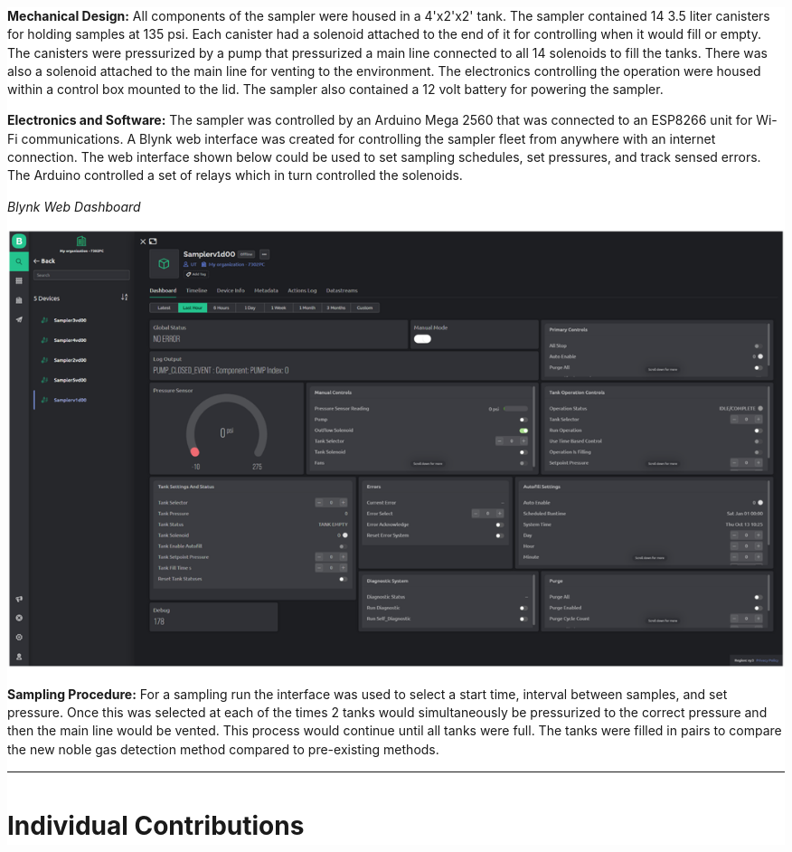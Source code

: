 **Mechanical Design:** All components of the sampler were housed in a 4'x2'x2' tank. The sampler contained 14 3.5 liter canisters for holding samples at 135 psi. Each canister had a solenoid attached to the end of it for controlling when it would fill or empty. The canisters were pressurized by a pump that pressurized a main line connected to all 14 solenoids to fill the tanks. There was also a solenoid attached to the main line for venting to the environment. The electronics controlling the operation were housed within a control box mounted to the lid. The sampler also contained a 12 volt battery for powering the sampler.

**Electronics and Software:** The sampler was controlled by an Arduino Mega 2560 that was connected to an ESP8266 unit for Wi-Fi communications. A Blynk web interface was created for controlling the sampler fleet from anywhere with an internet connection. The web interface shown below could be used to set sampling schedules, set pressures, and track sensed errors. The Arduino controlled a set of relays which in turn controlled the solenoids.

*Blynk Web Dashboard*

<img src="/assets/images/wings/blynk.png" width="1000" height="260" style="max-width: 100%; height: auto;" alt="web interface">

**Sampling Procedure:** For a sampling run the interface was used to select a start time, interval between samples, and set pressure. Once this was selected at each of the times 2 tanks would simultaneously be pressurized to the correct pressure and then the main line would be vented. This process would continue until all tanks were full. The tanks were filled in pairs to compare the new noble gas detection method compared to pre-existing methods.

---
# Individual Contributions
